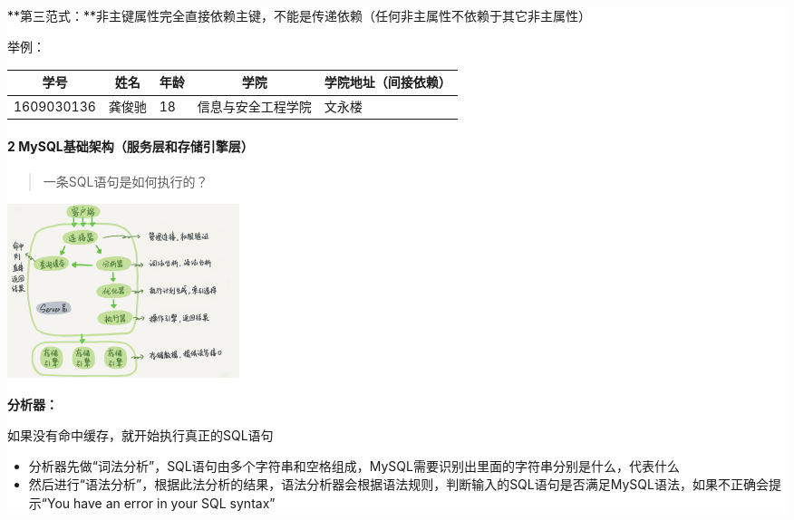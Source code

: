 **第三范式：**非主键属性完全直接依赖主键，不能是传递依赖（任何非主属性不依赖于其它非主属性）

举例：

| 学号         | 姓名   | 年龄   | 学院        | 学院地址（间接依赖） |
| ---------- | ---- | ---- | --------- | ---------- |
| 1609030136 | 龚俊驰  | 18   | 信息与安全工程学院 | 文永楼        |

#### 2 MySQL基础架构（服务层和存储引擎层）

> 一条SQL语句是如何执行的？

<img src="面试题.assets/0d2070e8f84c4801adbfa03bda1f98d9.png" alt="img" style="zoom: 25%;" />

**分析器：**

如果没有命中缓存，就开始执行真正的SQL语句

- 分析器先做“词法分析”，SQL语句由多个字符串和空格组成，MySQL需要识别出里面的字符串分别是什么，代表什么
- 然后进行“语法分析”，根据此法分析的结果，语法分析器会根据语法规则，判断输入的SQL语句是否满足MySQL语法，如果不正确会提示“You have an error in your SQL syntax”
